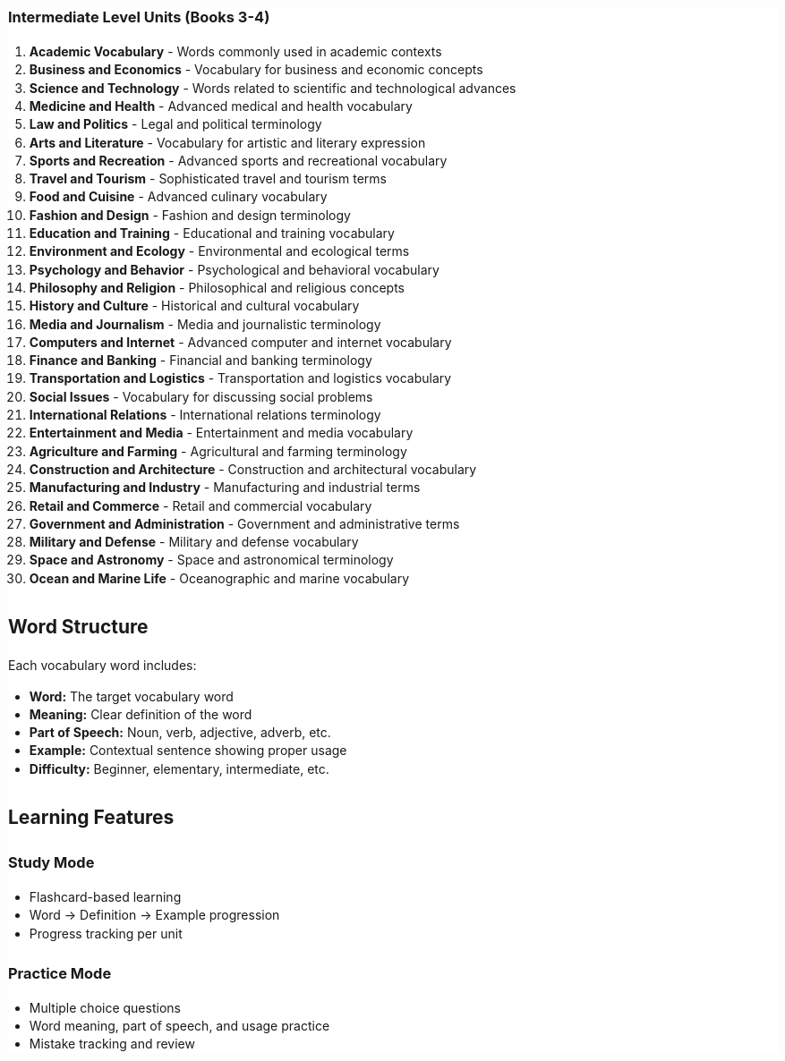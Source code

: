 
### Intermediate Level Units (Books 3-4)
1. **Academic Vocabulary** - Words commonly used in academic contexts
2. **Business and Economics** - Vocabulary for business and economic concepts
3. **Science and Technology** - Words related to scientific and technological advances
4. **Medicine and Health** - Advanced medical and health vocabulary
5. **Law and Politics** - Legal and political terminology
6. **Arts and Literature** - Vocabulary for artistic and literary expression
7. **Sports and Recreation** - Advanced sports and recreational vocabulary
8. **Travel and Tourism** - Sophisticated travel and tourism terms
9. **Food and Cuisine** - Advanced culinary vocabulary
10. **Fashion and Design** - Fashion and design terminology
11. **Education and Training** - Educational and training vocabulary
12. **Environment and Ecology** - Environmental and ecological terms
13. **Psychology and Behavior** - Psychological and behavioral vocabulary
14. **Philosophy and Religion** - Philosophical and religious concepts
15. **History and Culture** - Historical and cultural vocabulary
16. **Media and Journalism** - Media and journalistic terminology
17. **Computers and Internet** - Advanced computer and internet vocabulary
18. **Finance and Banking** - Financial and banking terminology
19. **Transportation and Logistics** - Transportation and logistics vocabulary
20. **Social Issues** - Vocabulary for discussing social problems
21. **International Relations** - International relations terminology
22. **Entertainment and Media** - Entertainment and media vocabulary
23. **Agriculture and Farming** - Agricultural and farming terminology
24. **Construction and Architecture** - Construction and architectural vocabulary
25. **Manufacturing and Industry** - Manufacturing and industrial terms
26. **Retail and Commerce** - Retail and commercial vocabulary
27. **Government and Administration** - Government and administrative terms
28. **Military and Defense** - Military and defense vocabulary
29. **Space and Astronomy** - Space and astronomical terminology
30. **Ocean and Marine Life** - Oceanographic and marine vocabulary

## Word Structure

Each vocabulary word includes:
- **Word:** The target vocabulary word
- **Meaning:** Clear definition of the word
- **Part of Speech:** Noun, verb, adjective, adverb, etc.
- **Example:** Contextual sentence showing proper usage
- **Difficulty:** Beginner, elementary, intermediate, etc.

## Learning Features

### Study Mode
- Flashcard-based learning
- Word → Definition → Example progression
- Progress tracking per unit

### Practice Mode
- Multiple choice questions
- Word meaning, part of speech, and usage practice
- Mistake tracking and review
